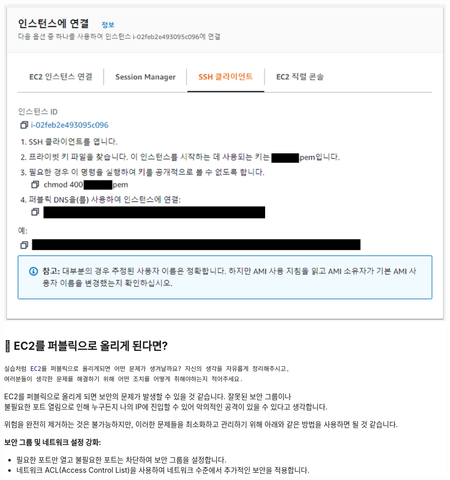 ![Alt text](/Resource/DevOps/DevOps%20-%20Onboarding/1주차/img/image30.png)

## 🧐 EC2를 퍼블릭으로 올리게 된다면?

```lua
실습처럼 EC2를 퍼블릭으로 올리게되면 어떤 문제가 생겨날까요? 자신의 생각을 자유롭게 정리해주시고,
여러분들이 생각한 문제를 해결하기 위해 어떤 조치를 어떻게 취해야하는지 적어주세요.
```

EC2를 퍼블릭으로 올리게 되면 보안의 문제가 발생할 수 있을 것 같습니다. 잘못된 보안 그룹이나  
불필요한 포트 열림으로 인해 누구든지 나의 IP에 진입할 수 있어 악의적인 공격이 있을 수 있다고 생각합니다.

위험을 완전히 제거하는 것은 불가능하지만, 이러한 문제들을 최소화하고 관리하기 위해 아래와 같은 방법을 사용하면 될 것 같습니다.

**보안 그룹 및 네트워크 설정 강화:**

- 필요한 포트만 열고 불필요한 포트는 차단하여 보안 그룹을 설정합니다.
- 네트워크 ACL(Access Control List)을 사용하여 네트워크 수준에서 추가적인 보안을 적용합니다.
